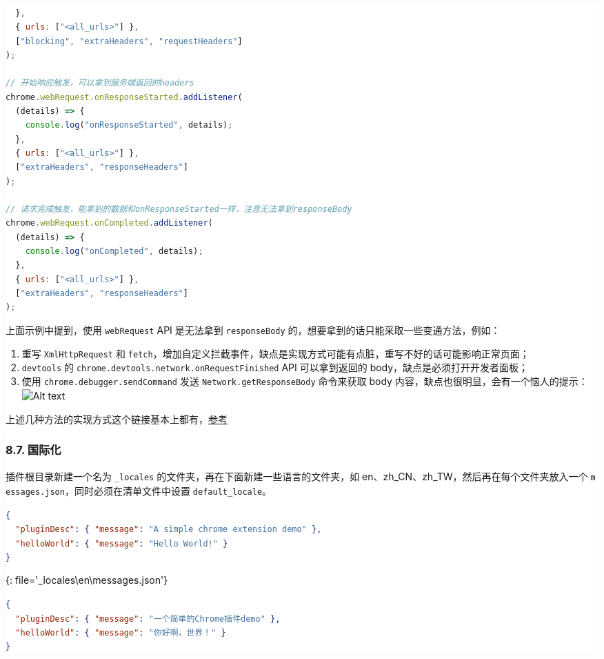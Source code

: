 ```javascript
  },
  { urls: ["<all_urls>"] },
  ["blocking", "extraHeaders", "requestHeaders"]
);

// 开始响应触发，可以拿到服务端返回的headers
chrome.webRequest.onResponseStarted.addListener(
  (details) => {
    console.log("onResponseStarted", details);
  },
  { urls: ["<all_urls>"] },
  ["extraHeaders", "responseHeaders"]
);

// 请求完成触发，能拿到的数据和onResponseStarted一样，注意无法拿到responseBody
chrome.webRequest.onCompleted.addListener(
  (details) => {
    console.log("onCompleted", details);
  },
  { urls: ["<all_urls>"] },
  ["extraHeaders", "responseHeaders"]
);
```

上面示例中提到，使用 `webRequest` API 是无法拿到 `responseBody` 的，想要拿到的话只能采取一些变通方法，例如：

1. 重写 `XmlHttpRequest` 和 `fetch`，增加自定义拦截事件，缺点是实现方式可能有点脏，重写不好的话可能影响正常页面；
2. `devtools` 的 `chrome.devtools.network.onRequestFinished` API 可以拿到返回的 body，缺点是必须打开开发者面板；
3. 使用 `chrome.debugger.sendCommand` 发送 `Network.getResponseBody` 命令来获取 body 内容，缺点也很明显，会有一个恼人的提示：![Alt text](2023-11-06-Chrome扩展开发全攻略.32.png)

上述几种方法的实现方式这个链接基本上都有，[参考](https://stackoverflow.com/questions/18534771/chrome-extension-how-to-get-http-response-body)

### 8.7. 国际化

插件根目录新建一个名为 `_locales` 的文件夹，再在下面新建一些语言的文件夹，如 en、zh_CN、zh_TW，然后再在每个文件夹放入一个 `messages.json`，同时必须在清单文件中设置 `default_locale`。

```json
{
  "pluginDesc": { "message": "A simple chrome extension demo" },
  "helloWorld": { "message": "Hello World!" }
}
```

{: file='\_locales\en\messages.json'}

```json
{
  "pluginDesc": { "message": "一个简单的Chrome插件demo" },
  "helloWorld": { "message": "你好啊，世界！" }
}
```
